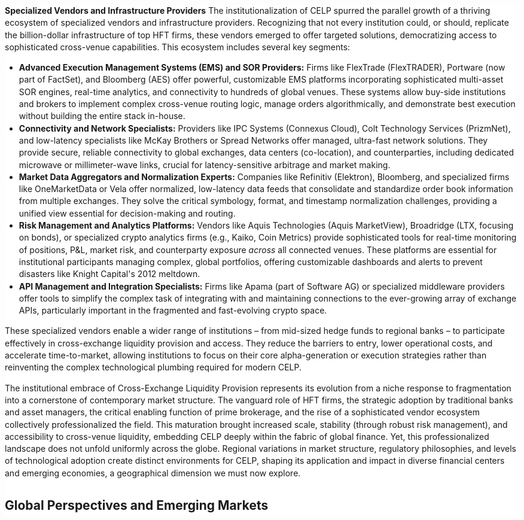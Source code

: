 **Specialized Vendors and Infrastructure Providers**
The institutionalization of CELP spurred the parallel growth of a thriving ecosystem of specialized vendors and infrastructure providers. Recognizing that not every institution could, or should, replicate the billion-dollar infrastructure of top HFT firms, these vendors emerged to offer targeted solutions, democratizing access to sophisticated cross-venue capabilities. This ecosystem includes several key segments:
*   **Advanced Execution Management Systems (EMS) and SOR Providers:** Firms like FlexTrade (FlexTRADER), Portware (now part of FactSet), and Bloomberg (AES) offer powerful, customizable EMS platforms incorporating sophisticated multi-asset SOR engines, real-time analytics, and connectivity to hundreds of global venues. These systems allow buy-side institutions and brokers to implement complex cross-venue routing logic, manage orders algorithmically, and demonstrate best execution without building the entire stack in-house.
*   **Connectivity and Network Specialists:** Providers like IPC Systems (Connexus Cloud), Colt Technology Services (PrizmNet), and low-latency specialists like McKay Brothers or Spread Networks offer managed, ultra-fast network solutions. They provide secure, reliable connectivity to global exchanges, data centers (co-location), and counterparties, including dedicated microwave or millimeter-wave links, crucial for latency-sensitive arbitrage and market making.
*   **Market Data Aggregators and Normalization Experts:** Companies like Refinitiv (Elektron), Bloomberg, and specialized firms like OneMarketData or Vela offer normalized, low-latency data feeds that consolidate and standardize order book information from multiple exchanges. They solve the critical symbology, format, and timestamp normalization challenges, providing a unified view essential for decision-making and routing.
*   **Risk Management and Analytics Platforms:** Vendors like Aquis Technologies (Aquis MarketView), Broadridge (LTX, focusing on bonds), or specialized crypto analytics firms (e.g., Kaiko, Coin Metrics) provide sophisticated tools for real-time monitoring of positions, P&L, market risk, and counterparty exposure *across* all connected venues. These platforms are essential for institutional participants managing complex, global portfolios, offering customizable dashboards and alerts to prevent disasters like Knight Capital's 2012 meltdown.
*   **API Management and Integration Specialists:** Firms like Apama (part of Software AG) or specialized middleware providers offer tools to simplify the complex task of integrating with and maintaining connections to the ever-growing array of exchange APIs, particularly important in the fragmented and fast-evolving crypto space.

These specialized vendors enable a wider range of institutions – from mid-sized hedge funds to regional banks – to participate effectively in cross-exchange liquidity provision and access. They reduce the barriers to entry, lower operational costs, and accelerate time-to-market, allowing institutions to focus on their core alpha-generation or execution strategies rather than reinventing the complex technological plumbing required for modern CELP.

The institutional embrace of Cross-Exchange Liquidity Provision represents its evolution from a niche response to fragmentation into a cornerstone of contemporary market structure. The vanguard role of HFT firms, the strategic adoption by traditional banks and asset managers, the critical enabling function of prime brokerage, and the rise of a sophisticated vendor ecosystem collectively professionalized the field. This maturation brought increased scale, stability (through robust risk management), and accessibility to cross-venue liquidity, embedding CELP deeply within the fabric of global finance. Yet, this professionalized landscape does not unfold uniformly across the globe. Regional variations in market structure, regulatory philosophies, and levels of technological adoption create distinct environments for CELP, shaping its application and impact in diverse financial centers and emerging economies, a geographical dimension we must now explore.

## Global Perspectives and Emerging Markets
